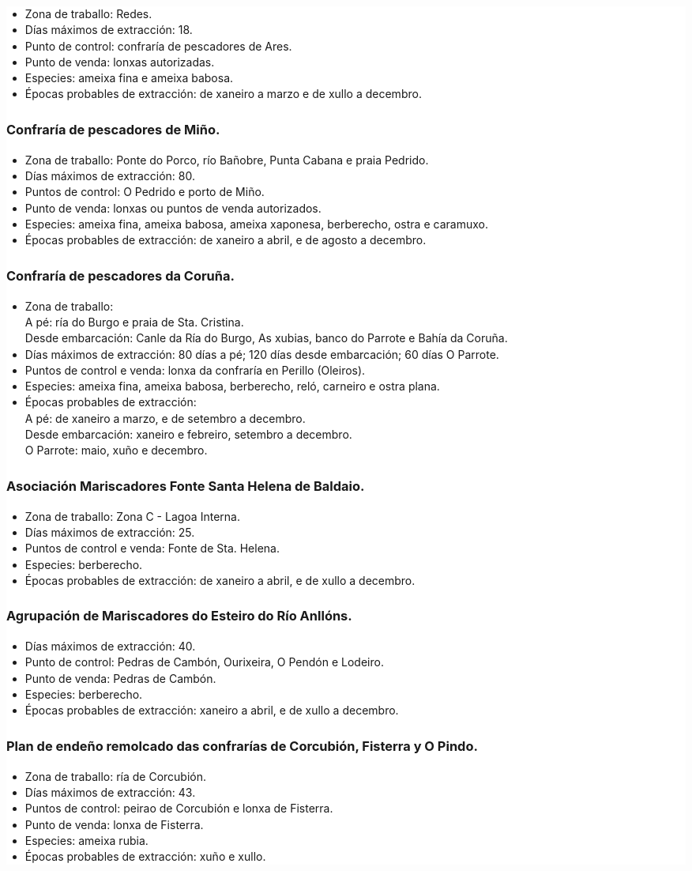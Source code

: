 * Zona de traballo: Redes.
* Días máximos de extracción: 18.
* Punto de control: confraría de pescadores de Ares.
* Punto de venda: lonxas autorizadas.
* Especies: ameixa fina e ameixa babosa.
* Épocas probables de extracción: de xaneiro a marzo e de xullo a decembro.

### Confraría de pescadores de Miño.

* Zona de traballo: Ponte do Porco, río Bañobre, Punta Cabana e praia Pedrido.
* Días máximos de extracción: 80.
* Puntos de control: O Pedrido e porto de Miño.
* Punto de venda: lonxas ou puntos de venda autorizados.
* Especies: ameixa fina, ameixa babosa, ameixa xaponesa, berberecho, ostra e caramuxo.
* Épocas probables de extracción: de xaneiro a abril, e de agosto a decembro.

### Confraría de pescadores da Coruña.

* Zona de traballo:  
A pé: ría do Burgo e praia de Sta. Cristina.  
Desde embarcación: Canle da Ría do Burgo, As xubias, banco do Parrote e Bahía da Coruña.  
* Días máximos de extracción: 80 días a pé; 120 días desde embarcación; 60 días O Parrote.
* Puntos de control e venda: lonxa da confraría en Perillo (Oleiros).
* Especies: ameixa fina, ameixa babosa, berberecho, reló, carneiro e ostra plana.
* Épocas probables de extracción:  
A pé: de xaneiro a marzo, e de setembro a decembro.  
Desde embarcación: xaneiro e febreiro, setembro a decembro.  
O Parrote: maio, xuño e decembro.  

### Asociación Mariscadores Fonte Santa Helena de Baldaio.

* Zona de traballo: Zona C - Lagoa Interna.
* Días máximos de extracción: 25.
* Puntos de control e venda: Fonte de Sta. Helena.
* Especies: berberecho.
* Épocas probables de extracción: de xaneiro a abril, e de xullo a decembro.

### Agrupación de Mariscadores do Esteiro do Río Anllóns.

* Días máximos de extracción: 40.
* Punto de control: Pedras de Cambón, Ourixeira, O Pendón e Lodeiro.
* Punto de venda: Pedras de Cambón.
* Especies: berberecho.
* Épocas probables de extracción: xaneiro a abril, e de xullo a decembro.

### Plan de endeño remolcado das confrarías de Corcubión, Fisterra y O Pindo.

* Zona de traballo: ría de Corcubión.
* Días máximos de extracción: 43.
* Puntos de control: peirao de Corcubión e lonxa de Fisterra.
* Punto de venda: lonxa de Fisterra.
* Especies: ameixa rubia.
* Épocas probables de extracción: xuño e xullo.
